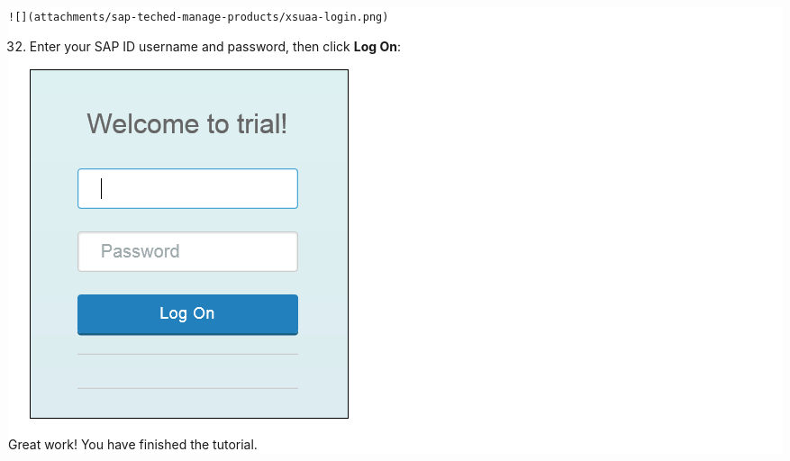     ![](attachments/sap-teched-manage-products/xsuaa-login.png)

32. Enter your SAP ID username and password, then click **Log On**:

    ![](attachments/sap-teched-manage-products/xsuaa-login-2.png)

Great work! You have finished the tutorial.
